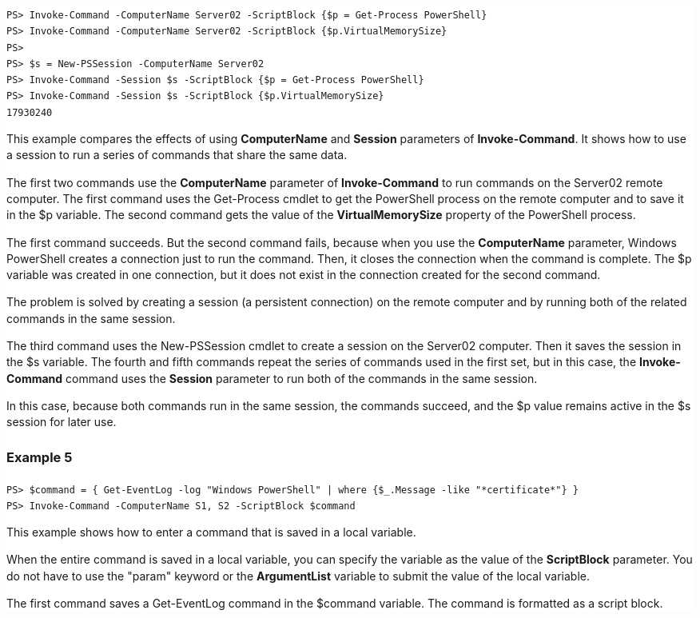 ```
PS> Invoke-Command -ComputerName Server02 -ScriptBlock {$p = Get-Process PowerShell}
PS> Invoke-Command -ComputerName Server02 -ScriptBlock {$p.VirtualMemorySize}
PS>
PS> $s = New-PSSession -ComputerName Server02
PS> Invoke-Command -Session $s -ScriptBlock {$p = Get-Process PowerShell}
PS> Invoke-Command -Session $s -ScriptBlock {$p.VirtualMemorySize}
17930240
```

This example compares the effects of using **ComputerName** and **Session** parameters of **Invoke-Command**.
It shows how to use a session to run a series of commands that share the same data.

The first two commands use the **ComputerName** parameter of **Invoke-Command** to run commands on the Server02 remote computer.
The first command uses the Get-Process cmdlet to get the PowerShell process on the remote computer and to save it in the $p variable.
The second command gets the value of the **VirtualMemorySize** property of the PowerShell process.

The first command succeeds.
But the second command fails, because when you use the **ComputerName** parameter, Windows PowerShell creates a connection just to run the command.
Then, it closes the connection when the command is complete.
The $p variable was created in one connection, but it does not exist in the connection created for the second command.

The problem is solved by creating a session (a persistent connection) on the remote computer and by running both of the related commands in the same session.

The third command uses the New-PSSession cmdlet to create a session on the Server02 computer.
Then it saves the session in the $s variable.
The fourth and fifth commands repeat the series of commands used in the first set, but in this case, the **Invoke-Command** command uses the **Session** parameter to run both of the commands in the same session.

In this case, because both commands run in the same session, the commands succeed, and the $p value remains active in the $s session for later use.

### Example 5

```
PS> $command = { Get-EventLog -log "Windows PowerShell" | where {$_.Message -like "*certificate*"} }
PS> Invoke-Command -ComputerName S1, S2 -ScriptBlock $command
```

This example shows how to enter a command that is saved in a local variable.

When the entire command is saved in a local variable, you can specify the variable as the value of the **ScriptBlock** parameter.
You do not have to use the "param" keyword or the **ArgumentList** variable to submit the value of the local variable.

The first command saves a Get-EventLog command in the $command variable.
The command is formatted as a script block.
